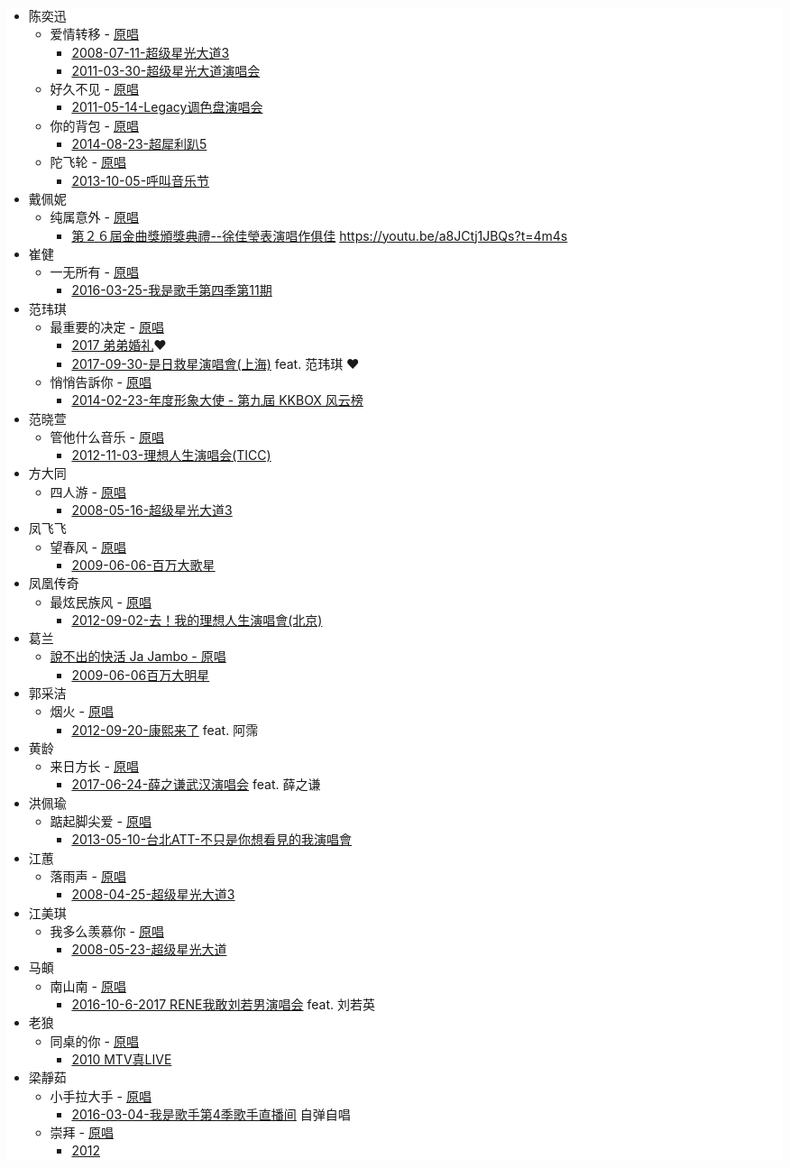 * 陈奕迅
	* 爱情转移 - [原唱](https://www.youtube.com/watch?v=P03Vi_qTQJU)
		* [2008-07-11-超级星光大道3](https://www.youtube.com/watch?v=efja_S8609k&t=201s)
		* [2011-03-30-超级星光大道演唱会](https://www.youtube.com/watch?v=uyOn1cyFheg)
	* 好久不见 - [原唱](https://www.youtube.com/watch?v=27VZ_-G3qM8)
		* [2011-05-14-Legacy调色盘演唱会](https://www.youtube.com/watch?v=Okei-SRcN9s)
	* 你的背包 - [原唱](https://www.youtube.com/watch?v=URUIcYDq3_I)
		* [2014-08-23-超犀利趴5](https://www.youtube.com/watch?v=THuKVxYB7H0)
	* 陀飞轮 - [原唱](https://www.youtube.com/watch?v=URUIcYDq3_I)
		* [2013-10-05-呼叫音乐节](https://www.youtube.com/watch?v=EQHln3j2d7w) 
* 戴佩妮
	* 纯属意外 - [原唱](https://www.youtube.com/watch?v=snRaHXpS3uI)
		* [第２６屆金曲獎頒獎典禮--徐佳瑩表演唱作俱佳]()
		https://youtu.be/a8JCtj1JBQs?t=4m4s
* 崔健
	* 一无所有 - [原唱](https://www.youtube.com/watch?v=XHwfCf2spTk)
		* [2016-03-25-我是歌手第四季第11期](https://www.youtube.com/watch?v=xKUqV5C1Zp0)
* 范玮琪
	* 最重要的决定 - [原唱](https://www.youtube.com/watch?v=RmrVpCVoVJU)
		* [2017 弟弟婚礼](https://www.youtube.com/watch?v=rbMQnHJ8Fak)❤️
		* [2017-09-30-是日救星演唱會(上海)](https://www.youtube.com/watch?v=cQvsfCDXgXU) feat. 范玮琪 ❤️
	* 悄悄告訴你 - [原唱](https://www.youtube.com/watch?v=J0Pv4YmRMAU)
		* [2014-02-23-年度形象大使 - 第九屆 KKBOX 风云榜](https://www.youtube.com/watch?v=2DRNL_Gx6OM)
* 范晓萱
	* 管他什么音乐 - [原唱](https://www.youtube.com/watch?v=jNV_u129cj4)
		* [2012-11-03-理想人生演唱会(TICC)](https://www.youtube.com/watch?v=1nM2OZbPYeA)
* 方大同
	* 四人游 - [原唱](https://www.youtube.com/watch?v=K5D3vYVMVZY)
		* [2008-05-16-超级星光大道3](https://www.youtube.com/watch?v=P27PzSxAzdc)
* 凤飞飞
	* 望春风 - [原唱](https://www.youtube.com/watch?v=m5kbn_PBYpo)
		* [2009-06-06-百万大歌星](https://youtu.be/iGfMKnSkuuA?t=5m3s)
* 凤凰传奇
	* 最炫民族风 - [原唱](https://www.youtube.com/watch?v=Ynypvs5s75Y)
		* [2012-09-02-去！我的理想人生演唱會(北京)](https://www.youtube.com/watch?v=_oKa1aL6DeI)
* 葛兰
	* [說不出的快活 Ja Jambo - 原唱](https://www.youtube.com/watch?v=zdR9KGCjb0w)
		* [2009-06-06百万大明星](https://youtu.be/iGfMKnSkuuA?t=2m20s)
* 郭采洁
	* 烟火 - [原唱](https://www.youtube.com/watch?v=2s8S9yj7ym8)
		* [2012-09-20-康熙来了](https://www.youtube.com/watch?v=SHIQAgg9fXM) feat. 阿霈 
* 黄龄
	* 来日方长 - [原唱](https://www.youtube.com/watch?v=OcxLTAikqq0)
		* [2017-06-24-薛之谦武汉演唱会](https://www.youtube.com/watch?v=_bRE-PMYwOk) feat. 薛之谦
* 洪佩瑜
	* 踮起脚尖爱 - [原唱](https://www.youtube.com/watch?v=tLDk2DueeMI)
		* [2013-05-10-台北ATT-不只是你想看見的我演唱會](https://www.youtube.com/watch?v=jMvExSwrVVw)
* 江蕙
	* 落雨声 - [原唱](https://www.youtube.com/watch?v=h7_Z_U1UUiI)
		* [2008-04-25-超级星光大道3](https://www.youtube.com/watch?v=eKRjZa7Ur8c)
* 江美琪
	* 我多么羡慕你 - [原唱](https://www.youtube.com/watch?v=57boyq7doDE)
		* [2008-05-23-超级星光大道](https://www.youtube.com/watch?v=9TtQ_7TU20k)
* 马頔
	* 南山南 - [原唱](https://www.youtube.com/watch?v=0Abq0vkT190)
		* [2016-10-6-2017 RENE我敢刘若男演唱会](https://www.youtube.com/watch?v=QsxWHRisq9Y) feat. 刘若英
* 老狼
	* 同桌的你 - [原唱](https://www.youtube.com/watch?v=9L_3Sqhp-_I)
		* [2010 MTV真LIVE](https://www.youtube.com/watch?v=TjxJM1EeNp8)
* 梁靜茹
	* 小手拉大手 - [原唱](https://www.youtube.com/watch?v=5wq_uTMW0v8)
		* [2016-03-04-我是歌手第4季歌手直播间](https://youtu.be/Jz6t4h5grVg?t=5m) 自弹自唱
	* 崇拜 - [原唱](https://www.youtube.com/watch?v=9j93UbTlrKk)
		* [2012](https://www.youtube.com/watch?v=jlRD0swpYKU)